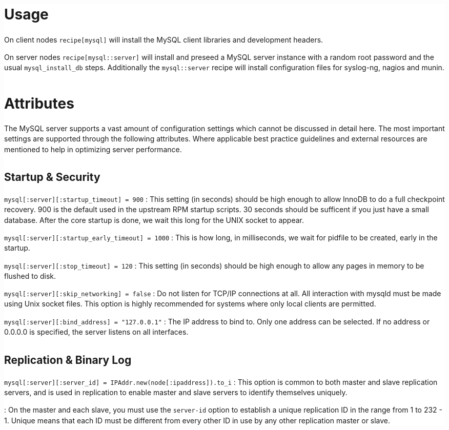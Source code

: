 # Usage

On client nodes `recipe[mysql]` will install the MySQL client libraries and
development headers.

On server nodes `recipe[mysql::server]` will install and preseed a MySQL server
instance with a random root password and the usual `mysql_install_db` steps.
Additionally the `mysql::server` recipe will install configuration files for
syslog-ng, nagios and munin.

# Attributes

The MySQL server supports a vast amount of configuration settings which cannot
be discussed in detail here. The most important settings are supported through
the following attributes. Where applicable best practice guidelines and
external resources are mentioned to help in optimizing server performance.

## Startup & Security

`mysql[:server][:startup_timeout] = 900`
  : This setting (in seconds) should be high enough to allow InnoDB to do a full
  checkpoint recovery. 900 is the default used in the upstream RPM startup
  scripts. 30 seconds should be sufficent if you just have a small database.
  After the core startup is done, we wait this long for the UNIX socket to
  appear.

`mysql[:server][:startup_early_timeout] = 1000`
  : This is how long, in milliseconds, we wait for pidfile to be created, early
  in the startup.

`mysql[:server][:stop_timeout] = 120`
  : This setting (in seconds) should be high enough to allow any pages in memory
  to be flushed to disk.

`mysql[:server][:skip_networking] = false`
  : Do not listen for TCP/IP connections at all. All interaction with mysqld must
  be made using Unix socket files. This option is highly recommended for
  systems where only local clients are permitted.

`mysql[:server][:bind_address] = "127.0.0.1"`
  : The IP address to bind to. Only one address can be selected. If no address or
  0.0.0.0 is specified, the server listens on all interfaces.

## Replication & Binary Log

`mysql[:server][:server_id] = IPAddr.new(node[:ipaddress]).to_i`
  : This option is common to both master and slave replication servers, and is
  used in replication to enable master and slave servers to identify themselves
  uniquely.

  : On the master and each slave, you must use the `server-id` option to
  establish a unique replication ID in the range from 1 to 232 - 1. Unique
  means that each ID must be different from every other ID in use by any other
  replication master or slave.


[replicate_do_db]: http://dev.mysql.com/doc/refman/5.1/en/replication-options-slave.html#option_mysqld_replicate-do-db
[auto_increment_increment]: http://dev.mysql.com/doc/refman/5.1/en/replication-options-master.html#sysvar_auto_increment_increment
[key_buffer_size]: http://dev.mysql.com/doc/refman/5.1/en/server-system-variables.html#sysvar_key_buffer_size
[sort_buffer_size]: http://dev.mysql.com/doc/refman/5.1/en/server-system-variables.html#sysvar_sort_buffer_size